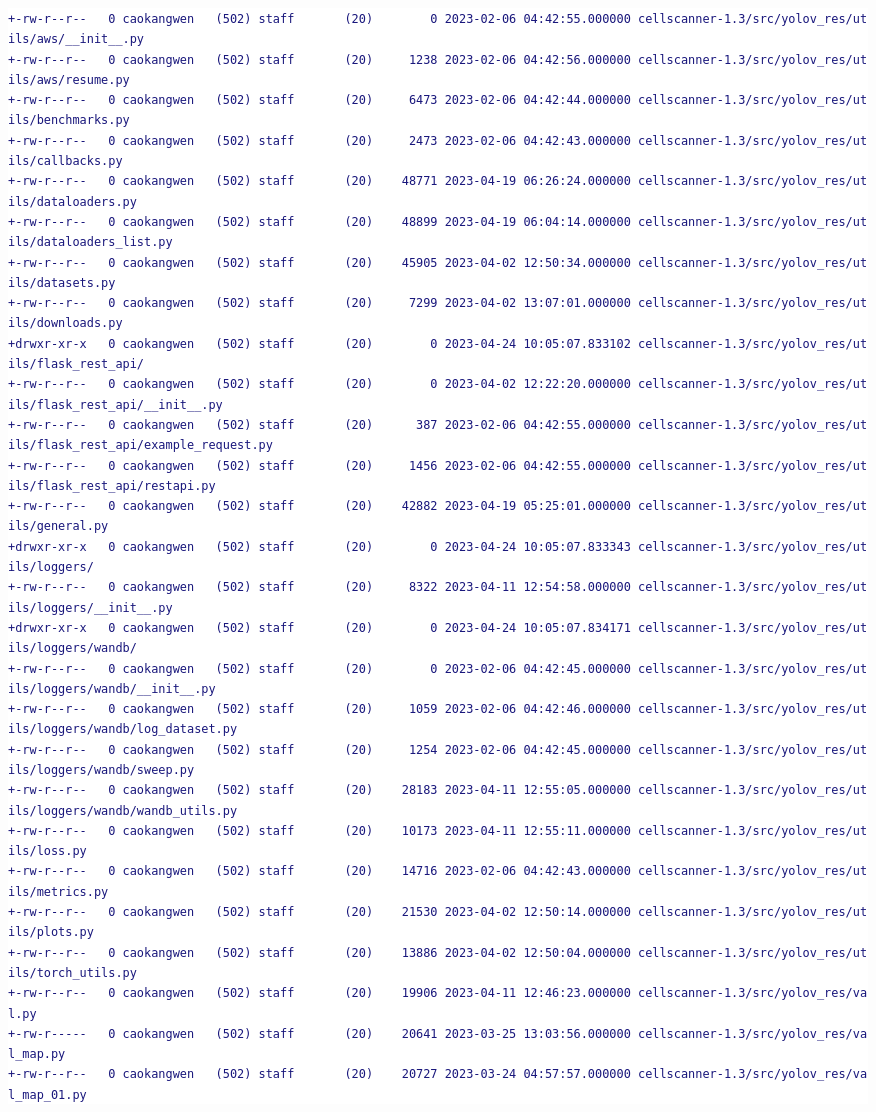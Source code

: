 ```diff
+-rw-r--r--   0 caokangwen   (502) staff       (20)        0 2023-02-06 04:42:55.000000 cellscanner-1.3/src/yolov_res/utils/aws/__init__.py
+-rw-r--r--   0 caokangwen   (502) staff       (20)     1238 2023-02-06 04:42:56.000000 cellscanner-1.3/src/yolov_res/utils/aws/resume.py
+-rw-r--r--   0 caokangwen   (502) staff       (20)     6473 2023-02-06 04:42:44.000000 cellscanner-1.3/src/yolov_res/utils/benchmarks.py
+-rw-r--r--   0 caokangwen   (502) staff       (20)     2473 2023-02-06 04:42:43.000000 cellscanner-1.3/src/yolov_res/utils/callbacks.py
+-rw-r--r--   0 caokangwen   (502) staff       (20)    48771 2023-04-19 06:26:24.000000 cellscanner-1.3/src/yolov_res/utils/dataloaders.py
+-rw-r--r--   0 caokangwen   (502) staff       (20)    48899 2023-04-19 06:04:14.000000 cellscanner-1.3/src/yolov_res/utils/dataloaders_list.py
+-rw-r--r--   0 caokangwen   (502) staff       (20)    45905 2023-04-02 12:50:34.000000 cellscanner-1.3/src/yolov_res/utils/datasets.py
+-rw-r--r--   0 caokangwen   (502) staff       (20)     7299 2023-04-02 13:07:01.000000 cellscanner-1.3/src/yolov_res/utils/downloads.py
+drwxr-xr-x   0 caokangwen   (502) staff       (20)        0 2023-04-24 10:05:07.833102 cellscanner-1.3/src/yolov_res/utils/flask_rest_api/
+-rw-r--r--   0 caokangwen   (502) staff       (20)        0 2023-04-02 12:22:20.000000 cellscanner-1.3/src/yolov_res/utils/flask_rest_api/__init__.py
+-rw-r--r--   0 caokangwen   (502) staff       (20)      387 2023-02-06 04:42:55.000000 cellscanner-1.3/src/yolov_res/utils/flask_rest_api/example_request.py
+-rw-r--r--   0 caokangwen   (502) staff       (20)     1456 2023-02-06 04:42:55.000000 cellscanner-1.3/src/yolov_res/utils/flask_rest_api/restapi.py
+-rw-r--r--   0 caokangwen   (502) staff       (20)    42882 2023-04-19 05:25:01.000000 cellscanner-1.3/src/yolov_res/utils/general.py
+drwxr-xr-x   0 caokangwen   (502) staff       (20)        0 2023-04-24 10:05:07.833343 cellscanner-1.3/src/yolov_res/utils/loggers/
+-rw-r--r--   0 caokangwen   (502) staff       (20)     8322 2023-04-11 12:54:58.000000 cellscanner-1.3/src/yolov_res/utils/loggers/__init__.py
+drwxr-xr-x   0 caokangwen   (502) staff       (20)        0 2023-04-24 10:05:07.834171 cellscanner-1.3/src/yolov_res/utils/loggers/wandb/
+-rw-r--r--   0 caokangwen   (502) staff       (20)        0 2023-02-06 04:42:45.000000 cellscanner-1.3/src/yolov_res/utils/loggers/wandb/__init__.py
+-rw-r--r--   0 caokangwen   (502) staff       (20)     1059 2023-02-06 04:42:46.000000 cellscanner-1.3/src/yolov_res/utils/loggers/wandb/log_dataset.py
+-rw-r--r--   0 caokangwen   (502) staff       (20)     1254 2023-02-06 04:42:45.000000 cellscanner-1.3/src/yolov_res/utils/loggers/wandb/sweep.py
+-rw-r--r--   0 caokangwen   (502) staff       (20)    28183 2023-04-11 12:55:05.000000 cellscanner-1.3/src/yolov_res/utils/loggers/wandb/wandb_utils.py
+-rw-r--r--   0 caokangwen   (502) staff       (20)    10173 2023-04-11 12:55:11.000000 cellscanner-1.3/src/yolov_res/utils/loss.py
+-rw-r--r--   0 caokangwen   (502) staff       (20)    14716 2023-02-06 04:42:43.000000 cellscanner-1.3/src/yolov_res/utils/metrics.py
+-rw-r--r--   0 caokangwen   (502) staff       (20)    21530 2023-04-02 12:50:14.000000 cellscanner-1.3/src/yolov_res/utils/plots.py
+-rw-r--r--   0 caokangwen   (502) staff       (20)    13886 2023-04-02 12:50:04.000000 cellscanner-1.3/src/yolov_res/utils/torch_utils.py
+-rw-r--r--   0 caokangwen   (502) staff       (20)    19906 2023-04-11 12:46:23.000000 cellscanner-1.3/src/yolov_res/val.py
+-rw-r-----   0 caokangwen   (502) staff       (20)    20641 2023-03-25 13:03:56.000000 cellscanner-1.3/src/yolov_res/val_map.py
+-rw-r--r--   0 caokangwen   (502) staff       (20)    20727 2023-03-24 04:57:57.000000 cellscanner-1.3/src/yolov_res/val_map_01.py
```

